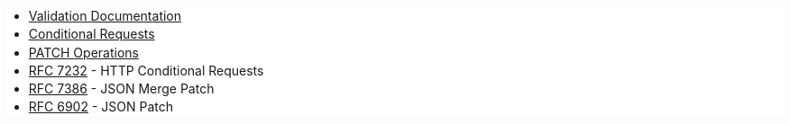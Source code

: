 - [Validation Documentation](../../docs/validation.md)
- [Conditional Requests](../../docs/conditional-and-patch.md#conditional-requests)
- [PATCH Operations](../../docs/conditional-and-patch.md#patch-operations)
- [RFC 7232](https://tools.ietf.org/html/rfc7232) - HTTP Conditional Requests
- [RFC 7386](https://tools.ietf.org/html/rfc7386) - JSON Merge Patch
- [RFC 6902](https://tools.ietf.org/html/rfc6902) - JSON Patch

